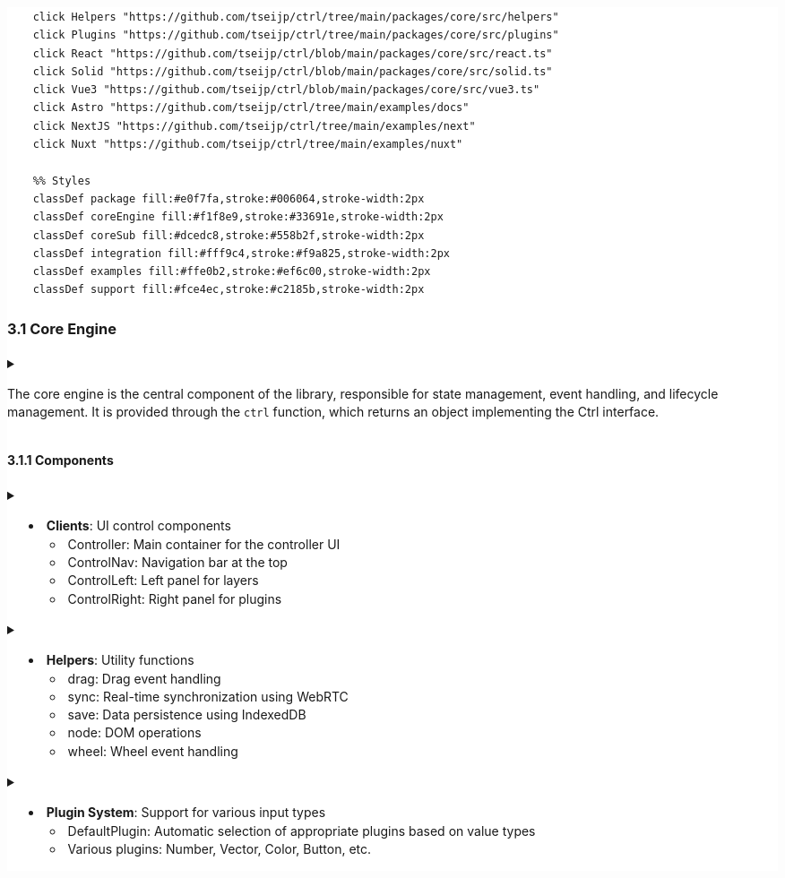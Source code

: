 ```mermaid
    click Helpers "https://github.com/tseijp/ctrl/tree/main/packages/core/src/helpers"
    click Plugins "https://github.com/tseijp/ctrl/tree/main/packages/core/src/plugins"
    click React "https://github.com/tseijp/ctrl/blob/main/packages/core/src/react.ts"
    click Solid "https://github.com/tseijp/ctrl/blob/main/packages/core/src/solid.ts"
    click Vue3 "https://github.com/tseijp/ctrl/blob/main/packages/core/src/vue3.ts"
    click Astro "https://github.com/tseijp/ctrl/tree/main/examples/docs"
    click NextJS "https://github.com/tseijp/ctrl/tree/main/examples/next"
    click Nuxt "https://github.com/tseijp/ctrl/tree/main/examples/nuxt"

    %% Styles
    classDef package fill:#e0f7fa,stroke:#006064,stroke-width:2px
    classDef coreEngine fill:#f1f8e9,stroke:#33691e,stroke-width:2px
    classDef coreSub fill:#dcedc8,stroke:#558b2f,stroke-width:2px
    classDef integration fill:#fff9c4,stroke:#f9a825,stroke-width:2px
    classDef examples fill:#ffe0b2,stroke:#ef6c00,stroke-width:2px
    classDef support fill:#fce4ec,stroke:#c2185b,stroke-width:2px
```

### 3.1 Core Engine

<details><summary>

The core engine is the central component of the library, responsible for state management, event handling, and lifecycle management. It is provided through the `ctrl` function, which returns an object implementing the Ctrl interface.

</summary></details>

#### 3.1.1 Components

<details><summary>

- **Clients**: UI control components
     - Controller: Main container for the controller UI
     - ControlNav: Navigation bar at the top
     - ControlLeft: Left panel for layers
     - ControlRight: Right panel for plugins

</summary></details>

<details><summary>

- **Helpers**: Utility functions
     - drag: Drag event handling
     - sync: Real-time synchronization using WebRTC
     - save: Data persistence using IndexedDB
     - node: DOM operations
     - wheel: Wheel event handling

</summary></details>

<details><summary>

- **Plugin System**: Support for various input types
     - DefaultPlugin: Automatic selection of appropriate plugins based on value types
     - Various plugins: Number, Vector, Color, Button, etc.
